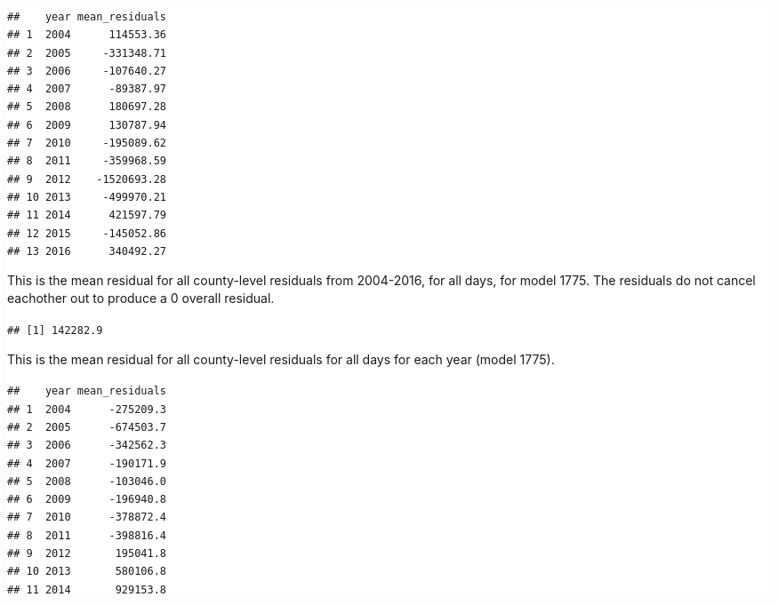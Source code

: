     ##    year mean_residuals
    ## 1  2004      114553.36
    ## 2  2005     -331348.71
    ## 3  2006     -107640.27
    ## 4  2007      -89387.97
    ## 5  2008      180697.28
    ## 6  2009      130787.94
    ## 7  2010     -195089.62
    ## 8  2011     -359968.59
    ## 9  2012    -1520693.28
    ## 10 2013     -499970.21
    ## 11 2014      421597.79
    ## 12 2015     -145052.86
    ## 13 2016      340492.27

This is the mean residual for all county-level residuals from 2004-2016, for all days, for model 1775. The residuals do not cancel eachother out to produce a 0 overall residual.

    ## [1] 142282.9

This is the mean residual for all county-level residuals for all days for each year (model 1775).

    ##    year mean_residuals
    ## 1  2004      -275209.3
    ## 2  2005      -674503.7
    ## 3  2006      -342562.3
    ## 4  2007      -190171.9
    ## 5  2008      -103046.0
    ## 6  2009      -196940.8
    ## 7  2010      -378872.4
    ## 8  2011      -398816.4
    ## 9  2012       195041.8
    ## 10 2013       580106.8
    ## 11 2014       929153.8